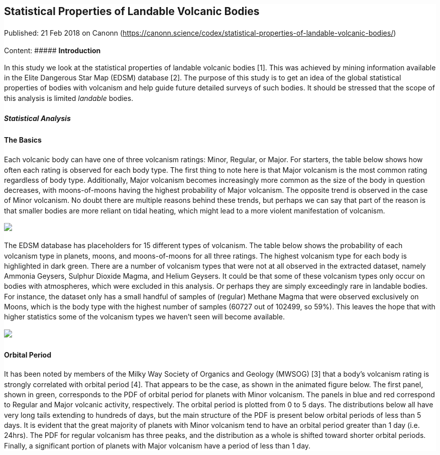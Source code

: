 ## Statistical Properties of Landable Volcanic Bodies

Published: 21 Feb 2018 on Canonn (https://canonn.science/codex/statistical-properties-of-landable-volcanic-bodies/)

Content: ##### **Introduction**

In this study we look at the statistical properties of landable volcanic bodies [1]. This was achieved by mining information available in the Elite Dangerous Star Map (EDSM) database [2]. The purpose of this study is to get an idea of the global statistical properties of bodies with volcanism and help guide future detailed surveys of such bodies. It should be stressed that the scope of this analysis is limited *landable* bodies.

##### **Statistical Analysis**

#### **The Basics**

Each volcanic body can have one of three volcanism ratings: Minor, Regular, or Major. For starters, the table below shows how often each rating is observed for each body type. The first thing to note here is that Major volcanism is the most common rating regardless of body type. Additionally, Major volcanism becomes increasingly more common as the size of the body in question decreases, with moons-of-moons having the highest probability of Major volcanism. The opposite trend is observed in the case of Minor volcanism. No doubt there are multiple reasons behind these trends, but perhaps we can say that part of the reason is that smaller bodies are more reliant on tidal heating, which might lead to a more violent manifestation of volcanism.

![](https://canonn.science/wp-content/uploads/2018/02/Figure-01.png)

The EDSM database has placeholders for 15 different types of volcanism. The table below shows the probability of each volcanism type in planets, moons, and moons-of-moons for all three ratings. The highest volcanism type for each body is highlighted in dark green. There are a number of volcanism types that were not at all observed in the extracted dataset, namely Ammonia Geysers, Sulphur Dioxide Magma, and Helium Geysers. It could be that some of these volcanism types only occur on bodies with atmospheres, which were excluded in this analysis. Or perhaps they are simply exceedingly rare in landable bodies. For instance, the dataset only has a small handful of samples of (regular) Methane Magma that were observed exclusively on Moons, which is the body type with the highest number of samples (60727 out of 102499, so 59%). This leaves the hope that with higher statistics some of the volcanism types we haven’t seen will become available.

![](https://canonn.science/wp-content/uploads/2018/02/Figure-02.png)

#### **Orbital Period**

It has been noted by members of the Milky Way Society of Organics and Geology (MWSOG) [3] that a body’s volcanism rating is strongly correlated with orbital period [4]. That appears to be the case, as shown in the animated figure below. The first panel, shown in green, corresponds to the PDF of orbital period for planets with Minor volcanism. The panels in blue and red correspond to Regular and Major volcanic activity, respectively. The orbital period is plotted from 0 to 5 days. The distributions below all have very long tails extending to hundreds of days, but the main structure of the PDF is present below orbital periods of less than 5 days. It is evident that the great majority of planets with Minor volcanism tend to have an orbital period greater than 1 day (i.e. 24hrs). The PDF for regular volcanism has three peaks, and the distribution as a whole is shifted toward shorter orbital periods. Finally, a significant portion of planets with Major volcanism have a period of less than 1 day.
